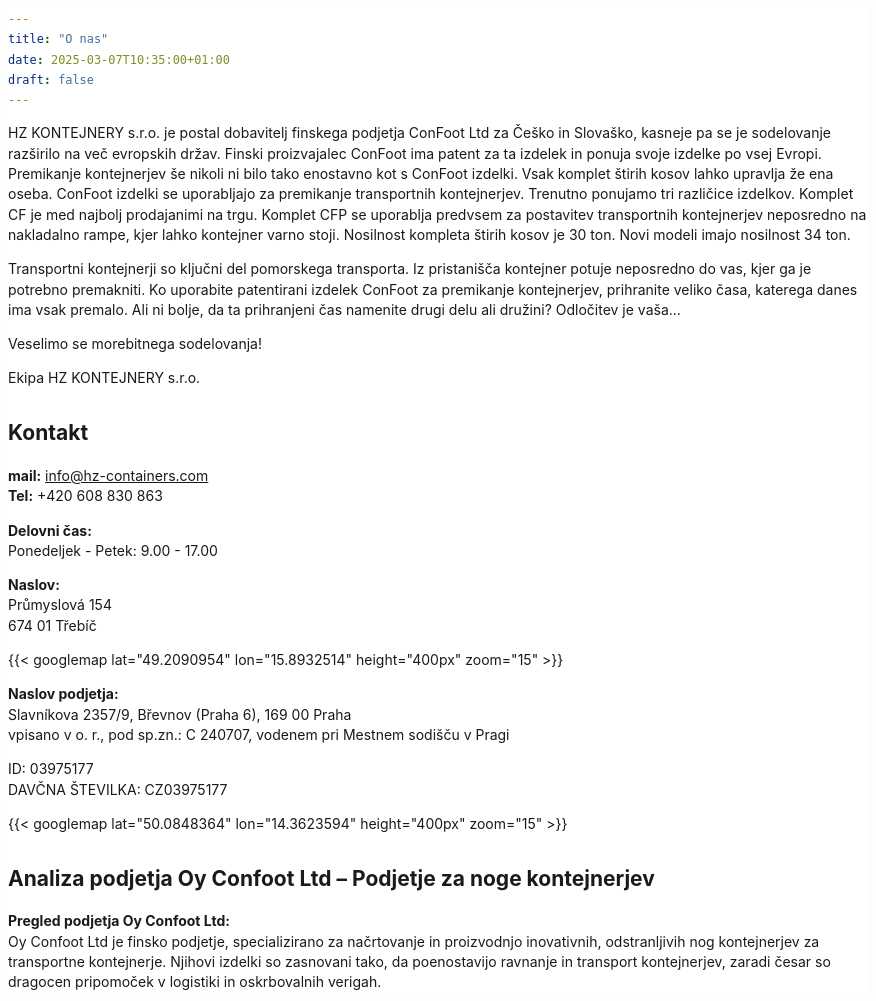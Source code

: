 ```yaml
---
title: "O nas"
date: 2025-03-07T10:35:00+01:00
draft: false
---
```


HZ KONTEJNERY s.r.o. je postal dobavitelj finskega podjetja ConFoot Ltd za Češko in Slovaško, kasneje pa se je sodelovanje razširilo na več evropskih držav. Finski proizvajalec ConFoot ima patent za ta izdelek in ponuja svoje izdelke po vsej Evropi. Premikanje kontejnerjev še nikoli ni bilo tako enostavno kot s ConFoot izdelki. Vsak komplet štirih kosov lahko upravlja že ena oseba. ConFoot izdelki se uporabljajo za premikanje transportnih kontejnerjev. Trenutno ponujamo tri različice izdelkov. Komplet CF je med najbolj prodajanimi na trgu. Komplet CFP se uporablja predvsem za postavitev transportnih kontejnerjev neposredno na nakladalno rampe, kjer lahko kontejner varno stoji. Nosilnost kompleta štirih kosov je 30 ton. Novi modeli imajo nosilnost 34 ton.

Transportni kontejnerji so ključni del pomorskega transporta. Iz pristanišča kontejner potuje neposredno do vas, kjer ga je potrebno premakniti. Ko uporabite patentirani izdelek ConFoot za premikanje kontejnerjev, prihranite veliko časa, katerega danes ima vsak premalo. Ali ni bolje, da ta prihranjeni čas namenite drugi delu ali družini? Odločitev je vaša...

Veselimo se morebitnega sodelovanja!

Ekipa HZ KONTEJNERY s.r.o.

## Kontakt

**mail:** info@hz-containers.com  
**Tel:** +420 608 830 863

**Delovni čas:**  
Ponedeljek - Petek: 9.00 - 17.00

**Naslov:**  
Průmyslová 154  
674 01 Třebíč

{{< googlemap lat="49.2090954" lon="15.8932514" height="400px" zoom="15" >}}

**Naslov podjetja:**  
Slavníkova 2357/9, Břevnov (Praha 6), 169 00 Praha  
vpisano v o. r., pod sp.zn.: C 240707, vodenem pri Mestnem sodišču v Pragi

ID: 03975177  
DAVČNA ŠTEVILKA: CZ03975177

{{< googlemap lat="50.0848364" lon="14.3623594" height="400px" zoom="15" >}}

## Analiza podjetja Oy Confoot Ltd – Podjetje za noge kontejnerjev

**Pregled podjetja Oy Confoot Ltd:**  
Oy Confoot Ltd je finsko podjetje, specializirano za načrtovanje in proizvodnjo inovativnih, odstranljivih nog kontejnerjev za transportne kontejnerje. Njihovi izdelki so zasnovani tako, da poenostavijo ravnanje in transport kontejnerjev, zaradi česar so dragocen pripomoček v logistiki in oskrbovalnih verigah.

